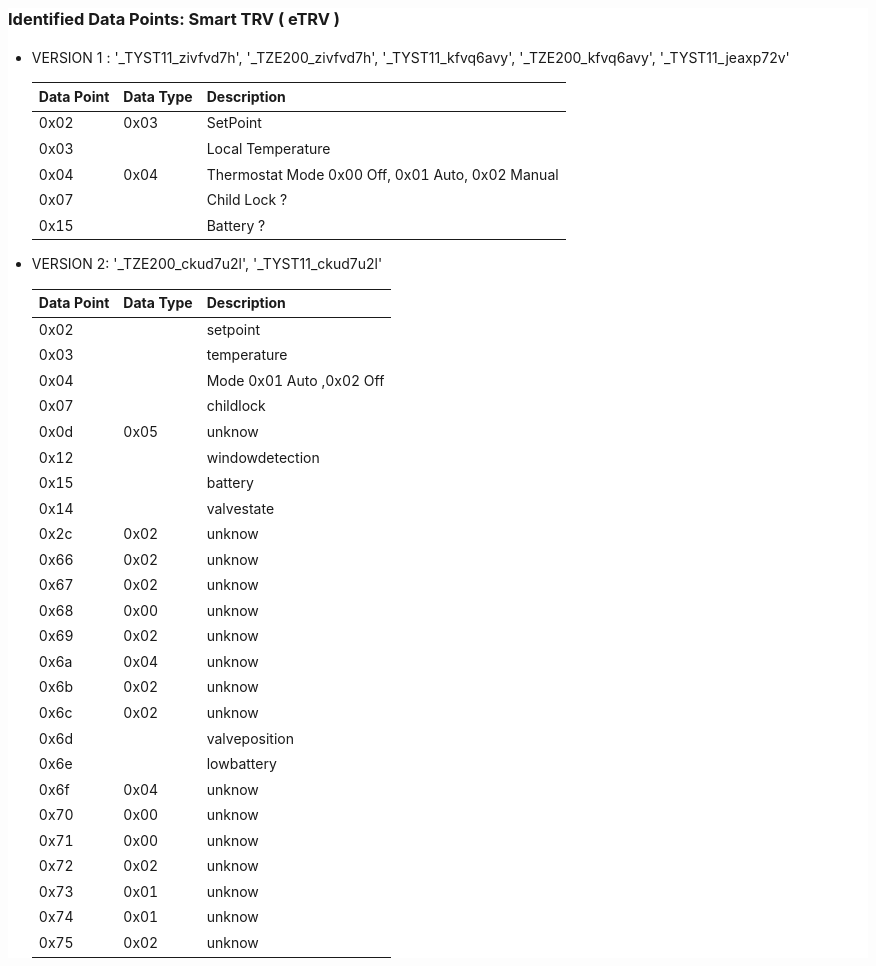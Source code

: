 ### Identified Data Points: Smart TRV ( eTRV )

* VERSION 1 : '\_TYST11_zivfvd7h', '\_TZE200_zivfvd7h', '\_TYST11_kfvq6avy', '\_TZE200_kfvq6avy', '\_TYST11_jeaxp72v'

    | Data Point | Data Type |  Description |
    | ---------- | --------- |  ----------- |
    | 0x02       |  0x03     | SetPoint |
    | 0x03       |           | Local Temperature |
    | 0x04       |  0x04     | Thermostat Mode 0x00 Off, 0x01 Auto, 0x02 Manual|
    | 0x07       |           | Child Lock ? |
    | 0x15       |           | Battery ? |

* VERSION 2: '\_TZE200_ckud7u2l', '\_TYST11_ckud7u2l'

    | Data Point | Data Type | Description |
    | ---------- | --------- | ----------- |
    | 0x02       |           | setpoint |
    | 0x03       |           | temperature |
    | 0x04       |           | Mode 0x01 Auto ,0x02 Off | |
    | 0x07       |           | childlock |
    | 0x0d       | 0x05      | unknow |
    | 0x12       |           | windowdetection |
    | 0x15       |           | battery |  
    | 0x14       |           | valvestate |
    | 0x2c       | 0x02      | unknow |
    | 0x66       | 0x02      | unknow |
    | 0x67       | 0x02      | unknow |
    | 0x68       | 0x00      | unknow |
    | 0x69       | 0x02      | unknow |
    | 0x6a       | 0x04      | unknow |
    | 0x6b       | 0x02      | unknow |
    | 0x6c       | 0x02      | unknow |
    | 0x6d       |           | valveposition |
    | 0x6e       |           | lowbattery |
    | 0x6f       | 0x04      | unknow |
    | 0x70       | 0x00      | unknow |
    | 0x71       | 0x00      | unknow |
    | 0x72       | 0x02      | unknow |
    | 0x73       | 0x01      | unknow |
    | 0x74       | 0x01      | unknow |
    | 0x75       | 0x02      | unknow |
